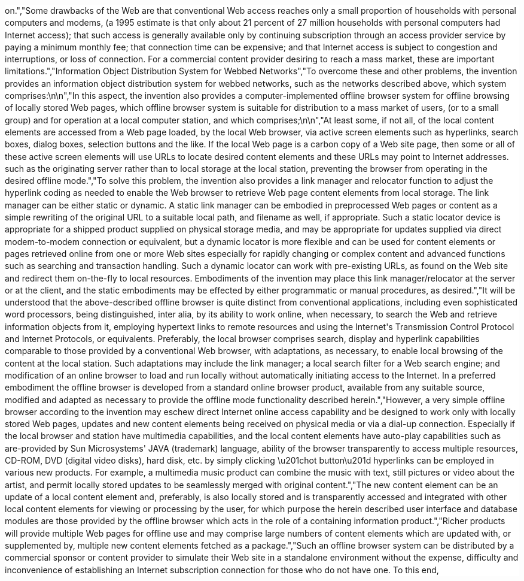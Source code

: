 on.","Some drawbacks of the Web are that conventional Web access reaches only a small proportion of households with personal computers and modems, (a 1995 estimate is that only about 21 percent of 27 million households with personal computers had Internet access); that such access is generally available only by continuing subscription through an access provider service by paying a minimum monthly fee; that connection time can be expensive; and that Internet access is subject to congestion and interruptions, or loss of connection. For a commercial content provider desiring to reach a mass market, these are important limitations.","Information Object Distribution System for Webbed Networks","To overcome these and other problems, the invention provides an information object distribution system for webbed networks, such as the networks described above, which system comprises:\n\n","In this aspect, the invention also provides a computer-implemented offline browser system for offline browsing of locally stored Web pages, which offline browser system is suitable for distribution to a mass market of users, (or to a small group) and for operation at a local computer station, and which comprises;\n\n","At least some, if not all, of the local content elements are accessed from a Web page loaded, by the local Web browser, via active screen elements such as hyperlinks, search boxes, dialog boxes, selection buttons and the like. If the local Web page is a carbon copy of a Web site page, then some or all of these active screen elements will use URLs to locate desired content elements and these URLs may point to Internet addresses. such as the originating server rather than to local storage at the local station, preventing the browser from operating in the desired offline mode.","To solve this problem, the invention also provides a link manager and relocator function to adjust the hyperlink coding as needed to enable the Web browser to retrieve Web page content elements from local storage. The link manager can be either static or dynamic. A static link manager can be embodied in preprocessed Web pages or content as a simple rewriting of the original URL to a suitable local path, and filename as well, if appropriate. Such a static locator device is appropriate for a shipped product supplied on physical storage media, and may be appropriate for updates supplied via direct modem-to-modem connection or equivalent, but a dynamic locator is more flexible and can be used for content elements or pages retrieved online from one or more Web sites especially for rapidly changing or complex content and advanced functions such as searching and transaction handling. Such a dynamic locator can work with pre-existing URLs, as found on the Web site and redirect them on-the-fly to local resources. Embodiments of the invention may place this link manager\/relocator at the server or at the client, and the static embodiments may be effected by either programmatic or manual procedures, as desired.","It will be understood that the above-described offline browser is quite distinct from conventional applications, including even sophisticated word processors, being distinguished, inter alia, by its ability to work online, when necessary, to search the Web and retrieve information objects from it, employing hypertext links to remote resources and using the Internet's Transmission Control Protocol and Internet Protocols, or equivalents. Preferably, the local browser comprises search, display and hyperlink capabilities comparable to those provided by a conventional Web browser, with adaptations, as necessary, to enable local browsing of the content at the local station. Such adaptations may include the link manager; a local search filter for a Web search engine; and modification of an online browser to load and run locally without automatically initiating access to the Internet. In a preferred embodiment the offline browser is developed from a standard online browser product, available from any suitable source, modified and adapted as necessary to provide the offline mode functionality described herein.","However, a very simple offline browser according to the invention may eschew direct Internet online access capability and be designed to work only with locally stored Web pages, updates and new content elements being received on physical media or via a dial-up connection. Especially if the local browser and station have multimedia capabilities, and the local content elements have auto-play capabilities such as are-provided by Sun Microsystems' JAVA (trademark) language, ability of the browser transparently to access multiple resources, CD-ROM, DVD (digital video disks), hard disk, etc. by simply clicking \u201chot button\u201d hyperlinks can be employed in various new products. For example, a multimedia music product can combine the music with text, still pictures or video about the artist, and permit locally stored updates to be seamlessly merged with original content.","The new content element can be an update of a local content element and, preferably, is also locally stored and is transparently accessed and integrated with other local content elements for viewing or processing by the user, for which purpose the herein described user interface and database modules are those provided by the offline browser which acts in the role of a containing information product.","Richer products will provide multiple Web pages for offline use and may comprise large numbers of content elements which are updated with, or supplemented by, multiple new content elements fetched as a package.","Such an offline browser system can be distributed by a commercial sponsor or content provider to simulate their Web site in a standalone environment without the expense, difficulty and inconvenience of establishing an Internet subscription connection for those who do not have one. To this end,